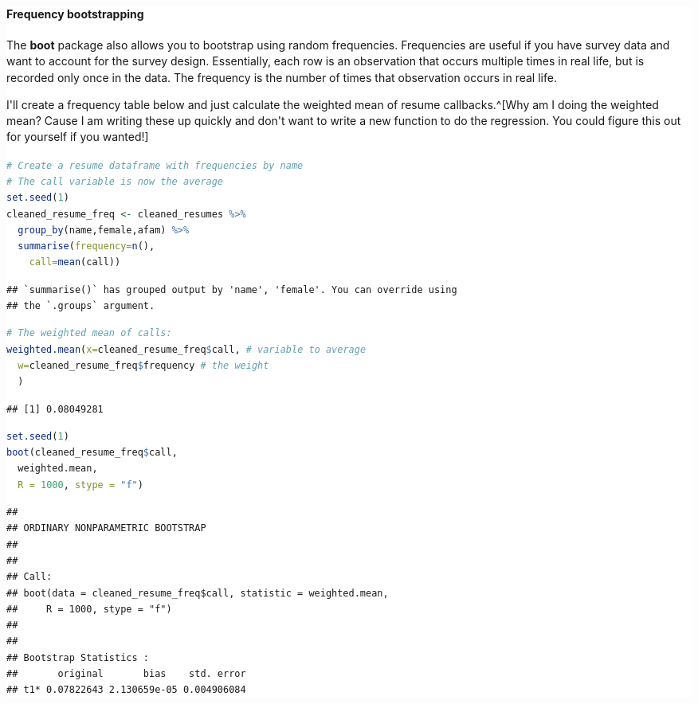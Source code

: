 #### Frequency bootstrapping

The **boot** package also allows you to bootstrap using random frequencies. Frequencies are useful if you have survey data and want to account for the survey design. Essentially, each row is an observation that occurs multiple times in real life, but is recorded only once in the data. The frequency is the number of times that observation occurs in real life.

I'll create a frequency table below and just calculate the weighted mean of resume callbacks.^[Why am I doing the weighted mean? Cause I am writing these up quickly and don't want to write a new function to do the regression. You could figure this out for yourself if you wanted!]


```r
# Create a resume dataframe with frequencies by name
# The call variable is now the average
set.seed(1)
cleaned_resume_freq <- cleaned_resumes %>%
  group_by(name,female,afam) %>%
  summarise(frequency=n(),
    call=mean(call))
```

```
## `summarise()` has grouped output by 'name', 'female'. You can override using
## the `.groups` argument.
```

```r
# The weighted mean of calls:
weighted.mean(x=cleaned_resume_freq$call, # variable to average
  w=cleaned_resume_freq$frequency # the weight
  )
```

```
## [1] 0.08049281
```


```r
set.seed(1)
boot(cleaned_resume_freq$call, 
  weighted.mean, 
  R = 1000, stype = "f")
```

```
## 
## ORDINARY NONPARAMETRIC BOOTSTRAP
## 
## 
## Call:
## boot(data = cleaned_resume_freq$call, statistic = weighted.mean, 
##     R = 1000, stype = "f")
## 
## 
## Bootstrap Statistics :
##       original       bias    std. error
## t1* 0.07822643 2.130659e-05 0.004906084
```
